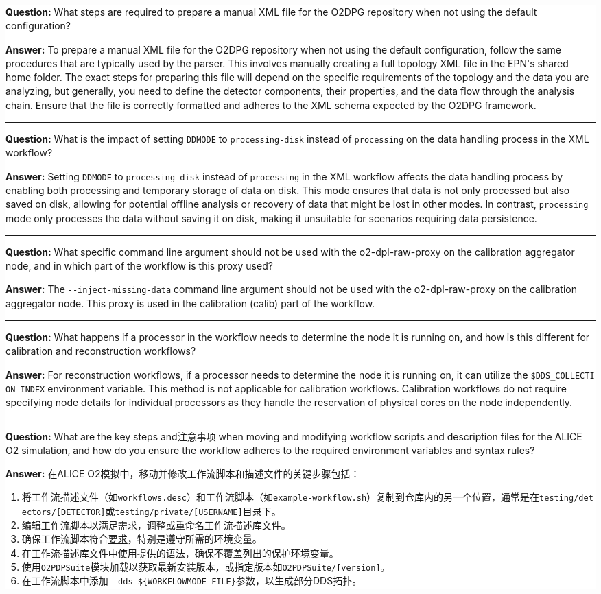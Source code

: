 
**Question:** What steps are required to prepare a manual XML file for the O2DPG repository when not using the default configuration?

**Answer:** To prepare a manual XML file for the O2DPG repository when not using the default configuration, follow the same procedures that are typically used by the parser. This involves manually creating a full topology XML file in the EPN's shared home folder. The exact steps for preparing this file will depend on the specific requirements of the topology and the data you are analyzing, but generally, you need to define the detector components, their properties, and the data flow through the analysis chain. Ensure that the file is correctly formatted and adheres to the XML schema expected by the O2DPG framework.

---

**Question:** What is the impact of setting `DDMODE` to `processing-disk` instead of `processing` on the data handling process in the XML workflow?

**Answer:** Setting `DDMODE` to `processing-disk` instead of `processing` in the XML workflow affects the data handling process by enabling both processing and temporary storage of data on disk. This mode ensures that data is not only processed but also saved on disk, allowing for potential offline analysis or recovery of data that might be lost in other modes. In contrast, `processing` mode only processes the data without saving it on disk, making it unsuitable for scenarios requiring data persistence.

---

**Question:** What specific command line argument should not be used with the o2-dpl-raw-proxy on the calibration aggregator node, and in which part of the workflow is this proxy used?

**Answer:** The `--inject-missing-data` command line argument should not be used with the o2-dpl-raw-proxy on the calibration aggregator node. This proxy is used in the calibration (calib) part of the workflow.

---

**Question:** What happens if a processor in the workflow needs to determine the node it is running on, and how is this different for calibration and reconstruction workflows?

**Answer:** For reconstruction workflows, if a processor needs to determine the node it is running on, it can utilize the `$DDS_COLLECTION_INDEX` environment variable. This method is not applicable for calibration workflows. Calibration workflows do not require specifying node details for individual processors as they handle the reservation of physical cores on the node independently.

---

**Question:** What are the key steps and注意事项 when moving and modifying workflow scripts and description files for the ALICE O2 simulation, and how do you ensure the workflow adheres to the required environment variables and syntax rules?

**Answer:** 在ALICE O2模拟中，移动并修改工作流脚本和描述文件的关键步骤包括：

1. 将工作流描述文件（如`workflows.desc`）和工作流脚本（如`example-workflow.sh`）复制到仓库内的另一个位置，通常是在`testing/detectors/[DETECTOR]`或`testing/private/[USERNAME]`目录下。
2. 编辑工作流脚本以满足需求，调整或重命名工作流描述库文件。
3. 确保工作流脚本符合[要求](#Workflow-requirements)，特别是遵守所需的环境变量。
4. 在工作流描述库文件中使用提供的语法，确保不覆盖列出的保护环境变量。
5. 使用`O2PDPSuite`模块加载以获取最新安装版本，或指定版本如`O2PDPSuite/[version]`。
6. 在工作流脚本中添加`--dds ${WORKFLOWMODE_FILE}`参数，以生成部分DDS拓扑。
